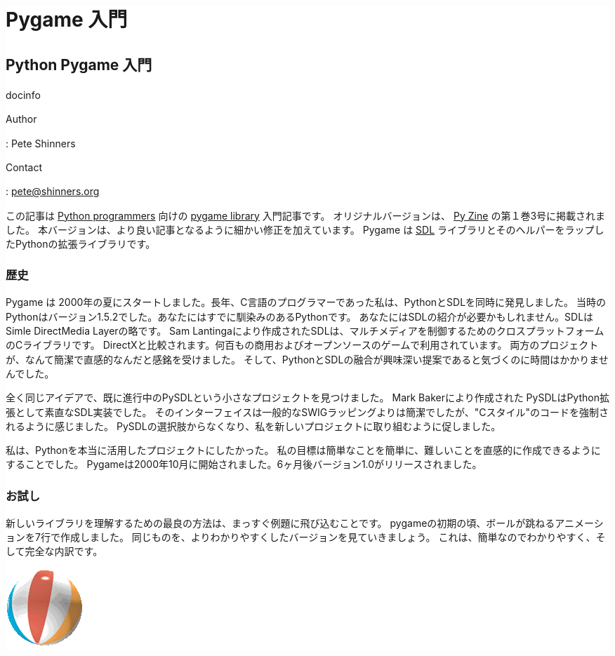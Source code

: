 # Pygame 入門

## Python Pygame 入門

<div class="rst-class" markdown="1">

docinfo

</div>

Author

:   Pete Shinners

Contact

:   <pete@shinners.org>

この記事は [Python programmers](https://www.python.org/) 向けの [pygame
library](http://www.pygame.org) 入門記事です。 オリジナルバージョンは、
[Py Zine](http://pyzine.com/?p=18) の第１巻3号に掲載されました。
本バージョンは、より良い記事となるように細かい修正を加えています。
Pygame は [SDL](http://www.libsdl.org)
ライブラリとそのヘルパーをラップしたPythonの拡張ライブラリです。

### 歴史

Pygame は
2000年の夏にスタートしました。長年、C言語のプログラマーであった私は、PythonとSDLを同時に発見しました。
当時のPythonはバージョン1.5.2でした。あなたにはすでに馴染みのあるPythonです。
あなたにはSDLの紹介が必要かもしれません。SDLは Simle DirectMedia
Layerの略です。 Sam
Lantingaにより作成されたSDLは、マルチメディアを制御するためのクロスプラットフォームのCライブラリです。
DirectXと比較されます。何百もの商用およびオープンソースのゲームで利用されています。
両方のプロジェクトが、なんて簡潔で直感的なんだと感銘を受けました。
そして、PythonとSDLの融合が興味深い提案であると気づくのに時間はかかりませんでした。

全く同じアイデアで、既に進行中のPySDLという小さなプロジェクトを見つけました。
Mark Bakerにより作成された PySDLはPython拡張として素直なSDL実装でした。
そのインターフェイスは一般的なSWIGラッピングよりは簡潔でしたが、"Cスタイル"のコードを強制されるように感じました。
PySDLの選択肢からなくなり、私を新しいプロジェクトに取り組むように促しました。

私は、Pythonを本当に活用したプロジェクトにしたかった。
私の目標は簡単なことを簡単に、難しいことを直感的に作成できるようにすることでした。
Pygameは2000年10月に開始されました。6ヶ月後バージョン1.0がリリースされました。

### お試し

新しいライブラリを理解するための最良の方法は、まっすぐ例題に飛び込むことです。
pygameの初期の頃、ボールが跳ねるアニメーションを7行で作成しました。
同じものを、よりわかりやすくしたバージョンを見ていきましょう。
これは、簡単なのでわかりやすく、そして完全な内訳です。

<img src="intro_ball.gif" class="inlined-right inlined-right" alt="image" />
